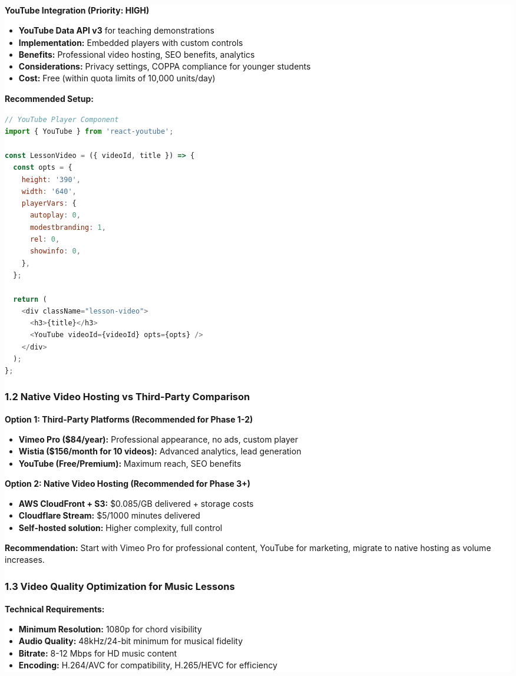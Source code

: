 **YouTube Integration (Priority: HIGH)**
- **YouTube Data API v3** for teaching demonstrations
- **Implementation:** Embedded players with custom controls
- **Benefits:** Professional video hosting, SEO benefits, analytics
- **Considerations:** Privacy settings, COPPA compliance for younger students
- **Cost:** Free (within quota limits of 10,000 units/day)

**Recommended Setup:**
```javascript
// YouTube Player Component
import { YouTube } from 'react-youtube';

const LessonVideo = ({ videoId, title }) => {
  const opts = {
    height: '390',
    width: '640',
    playerVars: {
      autoplay: 0,
      modestbranding: 1,
      rel: 0,
      showinfo: 0,
    },
  };

  return (
    <div className="lesson-video">
      <h3>{title}</h3>
      <YouTube videoId={videoId} opts={opts} />
    </div>
  );
};
```

### 1.2 Native Video Hosting vs Third-Party Comparison

**Option 1: Third-Party Platforms (Recommended for Phase 1-2)**
- **Vimeo Pro ($84/year):** Professional appearance, no ads, custom player
- **Wistia ($156/month for 10 videos):** Advanced analytics, lead generation
- **YouTube (Free/Premium):** Maximum reach, SEO benefits

**Option 2: Native Video Hosting (Recommended for Phase 3+)**
- **AWS CloudFront + S3:** $0.085/GB delivered + storage costs
- **Cloudflare Stream:** $5/1000 minutes delivered
- **Self-hosted solution:** Higher complexity, full control

**Recommendation:** Start with Vimeo Pro for professional content, YouTube for marketing, migrate to native hosting as volume increases.

### 1.3 Video Quality Optimization for Music Lessons

**Technical Requirements:**
- **Minimum Resolution:** 1080p for chord visibility
- **Audio Quality:** 48kHz/24-bit minimum for musical fidelity
- **Bitrate:** 8-12 Mbps for HD music content
- **Encoding:** H.264/AVC for compatibility, H.265/HEVC for efficiency
